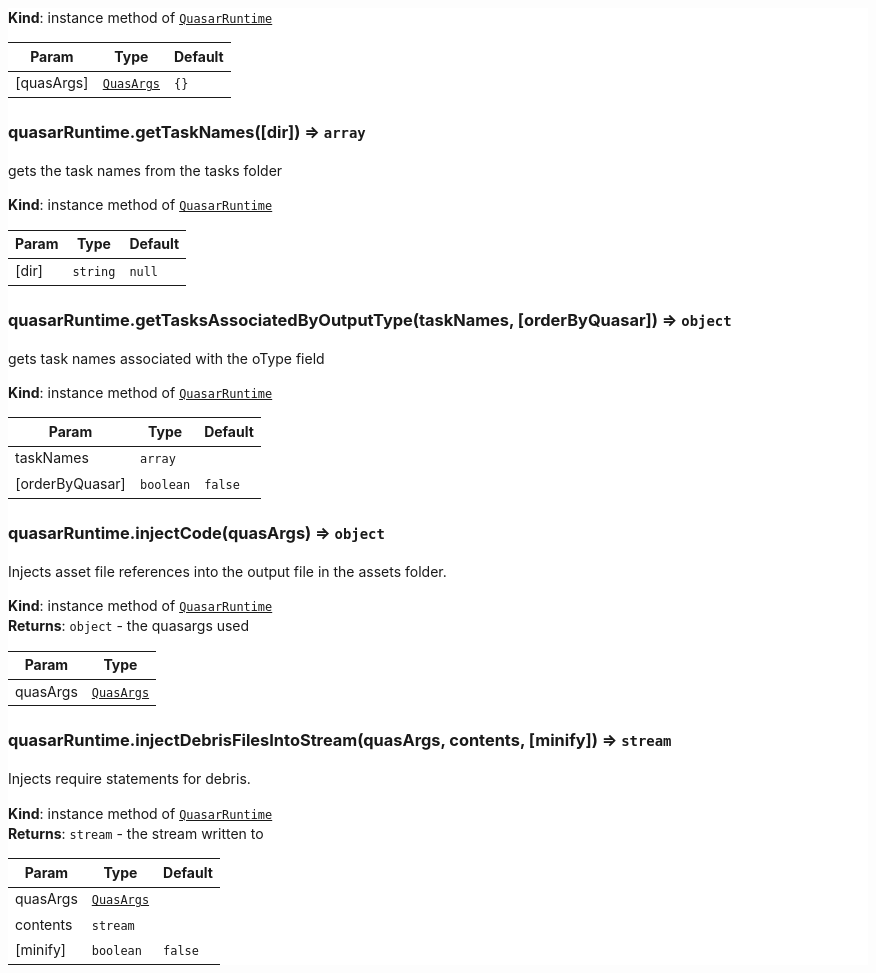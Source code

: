 **Kind**: instance method of [<code>QuasarRuntime</code>](#QuasarRuntime)  

| Param | Type | Default |
| --- | --- | --- |
| [quasArgs] | [<code>QuasArgs</code>](#QuasArgs) | <code>{}</code> | 

<a name="QuasarRuntime+getTaskNames"></a>

### quasarRuntime.getTaskNames([dir]) ⇒ <code>array</code>
gets the task names from the tasks folder

**Kind**: instance method of [<code>QuasarRuntime</code>](#QuasarRuntime)  

| Param | Type | Default |
| --- | --- | --- |
| [dir] | <code>string</code> | <code>null</code> | 

<a name="QuasarRuntime+getTasksAssociatedByOutputType"></a>

### quasarRuntime.getTasksAssociatedByOutputType(taskNames, [orderByQuasar]) ⇒ <code>object</code>
gets task names associated with the oType field

**Kind**: instance method of [<code>QuasarRuntime</code>](#QuasarRuntime)  

| Param | Type | Default |
| --- | --- | --- |
| taskNames | <code>array</code> |  | 
| [orderByQuasar] | <code>boolean</code> | <code>false</code> | 

<a name="QuasarRuntime+injectCode"></a>

### quasarRuntime.injectCode(quasArgs) ⇒ <code>object</code>
Injects asset file references into the output file in the assets folder.

**Kind**: instance method of [<code>QuasarRuntime</code>](#QuasarRuntime)  
**Returns**: <code>object</code> - the quasargs used  

| Param | Type |
| --- | --- |
| quasArgs | [<code>QuasArgs</code>](#QuasArgs) | 

<a name="QuasarRuntime+injectDebrisFilesIntoStream"></a>

### quasarRuntime.injectDebrisFilesIntoStream(quasArgs, contents, [minify]) ⇒ <code>stream</code>
Injects require statements for debris.

**Kind**: instance method of [<code>QuasarRuntime</code>](#QuasarRuntime)  
**Returns**: <code>stream</code> - the stream written to  

| Param | Type | Default |
| --- | --- | --- |
| quasArgs | [<code>QuasArgs</code>](#QuasArgs) |  | 
| contents | <code>stream</code> |  | 
| [minify] | <code>boolean</code> | <code>false</code> | 
